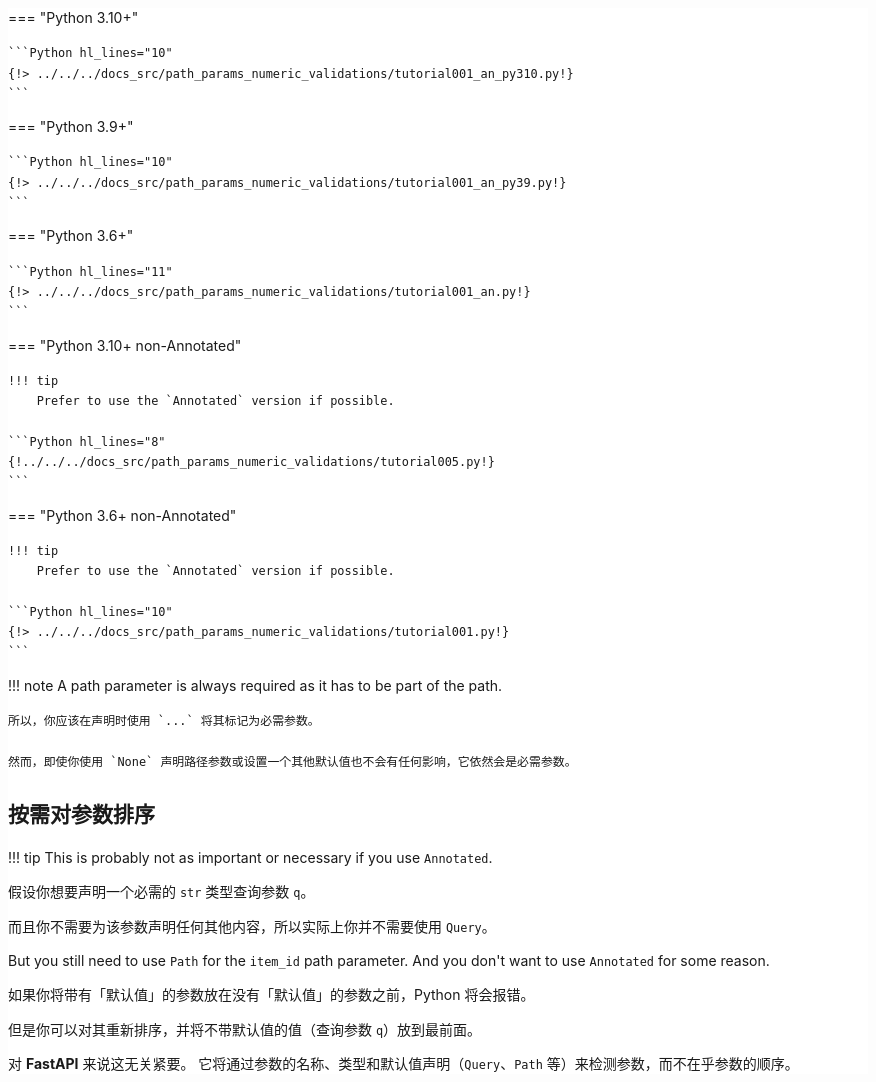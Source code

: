 === "Python 3.10+"

    ```Python hl_lines="10"
    {!> ../../../docs_src/path_params_numeric_validations/tutorial001_an_py310.py!}
    ```

=== "Python 3.9+"

    ```Python hl_lines="10"
    {!> ../../../docs_src/path_params_numeric_validations/tutorial001_an_py39.py!}
    ```

=== "Python 3.6+"

    ```Python hl_lines="11"
    {!> ../../../docs_src/path_params_numeric_validations/tutorial001_an.py!}
    ```

=== "Python 3.10+ non-Annotated"

    !!! tip
        Prefer to use the `Annotated` version if possible.

    ```Python hl_lines="8"
    {!../../../docs_src/path_params_numeric_validations/tutorial005.py!}
    ```

=== "Python 3.6+ non-Annotated"

    !!! tip
        Prefer to use the `Annotated` version if possible.

    ```Python hl_lines="10"
    {!> ../../../docs_src/path_params_numeric_validations/tutorial001.py!}
    ```

!!! note
    A path parameter is always required as it has to be part of the path.

    所以，你应该在声明时使用 `...` 将其标记为必需参数。
    
    然而，即使你使用 `None` 声明路径参数或设置一个其他默认值也不会有任何影响，它依然会是必需参数。

## 按需对参数排序

!!! tip
    This is probably not as important or necessary if you use `Annotated`.

假设你想要声明一个必需的 `str` 类型查询参数 `q`。

而且你不需要为该参数声明任何其他内容，所以实际上你并不需要使用 `Query`。

But you still need to use `Path` for the `item_id` path parameter. And you don't want to use `Annotated` for some reason.

如果你将带有「默认值」的参数放在没有「默认值」的参数之前，Python 将会报错。

但是你可以对其重新排序，并将不带默认值的值（查询参数 `q`）放到最前面。

对 **FastAPI** 来说这无关紧要。 它将通过参数的名称、类型和默认值声明（`Query`、`Path` 等）来检测参数，而不在乎参数的顺序。
